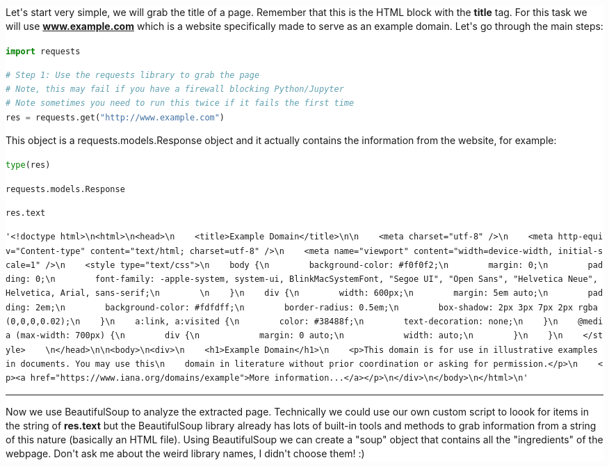 Let's start very simple, we will grab the title of a page. Remember that this is the HTML block with the **title** tag. For this task we will use **www.example.com** which is a website specifically made to serve as an example domain. Let's go through the main steps:


```python
import requests
```


```python
# Step 1: Use the requests library to grab the page
# Note, this may fail if you have a firewall blocking Python/Jupyter 
# Note sometimes you need to run this twice if it fails the first time
res = requests.get("http://www.example.com")
```

This object is a requests.models.Response object and it actually contains the information from the website, for example:


```python
type(res)
```




    requests.models.Response




```python
res.text
```




    '<!doctype html>\n<html>\n<head>\n    <title>Example Domain</title>\n\n    <meta charset="utf-8" />\n    <meta http-equiv="Content-type" content="text/html; charset=utf-8" />\n    <meta name="viewport" content="width=device-width, initial-scale=1" />\n    <style type="text/css">\n    body {\n        background-color: #f0f0f2;\n        margin: 0;\n        padding: 0;\n        font-family: -apple-system, system-ui, BlinkMacSystemFont, "Segoe UI", "Open Sans", "Helvetica Neue", Helvetica, Arial, sans-serif;\n        \n    }\n    div {\n        width: 600px;\n        margin: 5em auto;\n        padding: 2em;\n        background-color: #fdfdff;\n        border-radius: 0.5em;\n        box-shadow: 2px 3px 7px 2px rgba(0,0,0,0.02);\n    }\n    a:link, a:visited {\n        color: #38488f;\n        text-decoration: none;\n    }\n    @media (max-width: 700px) {\n        div {\n            margin: 0 auto;\n            width: auto;\n        }\n    }\n    </style>    \n</head>\n\n<body>\n<div>\n    <h1>Example Domain</h1>\n    <p>This domain is for use in illustrative examples in documents. You may use this\n    domain in literature without prior coordination or asking for permission.</p>\n    <p><a href="https://www.iana.org/domains/example">More information...</a></p>\n</div>\n</body>\n</html>\n'



____
Now we use BeautifulSoup to analyze the extracted page. Technically we could use our own custom script to loook for items in the string of **res.text** but the BeautifulSoup library already has lots of built-in tools and methods to grab information from a string of this nature (basically an HTML file). Using BeautifulSoup we can create a "soup" object that contains all the "ingredients" of the webpage. Don't ask me about the weird library names, I didn't choose them! :)
